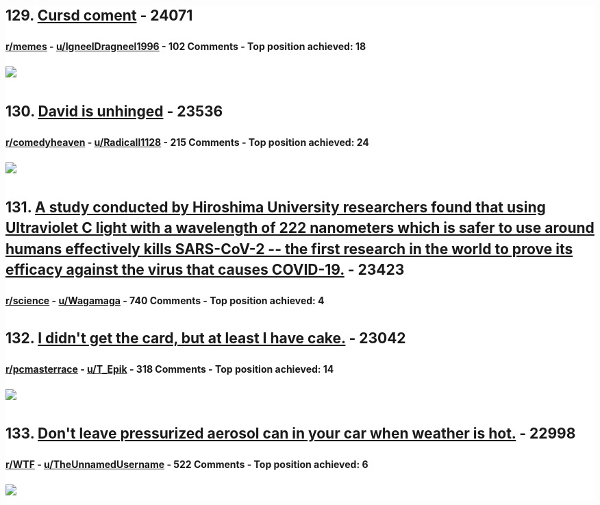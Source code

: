 ## 129. [Cursd coment](http://reddit.com/r/memes/comments/iv3a6q/cursd_coment/) - 24071
#### [r/memes](http://reddit.com/r/memes) - [u/IgneelDragneel1996](http://reddit.com/u/IgneelDragneel1996) - 102 Comments - Top position achieved: 18

<a href="https://i.redd.it/rlpif4trqvn51.jpg"><img src="https://b.thumbs.redditmedia.com/VENeyKYffPIW_qc2OyAw9RnjaKOAw7GasfX7nrOzVMg.jpg"></img></a>

## 130. [David is unhinged](http://reddit.com/r/comedyheaven/comments/iv5eyf/david_is_unhinged/) - 23536
#### [r/comedyheaven](http://reddit.com/r/comedyheaven) - [u/Radicall1128](http://reddit.com/u/Radicall1128) - 215 Comments - Top position achieved: 24

<a href="https://i.redd.it/3cnjyro5kwn51.jpg"><img src="https://b.thumbs.redditmedia.com/Xt9wrGo0OlQsHQZhse0iBEn2wHHqGd5Q-n1V9w1sGQc.jpg"></img></a>

## 131. [A study conducted by Hiroshima University researchers found that using Ultraviolet C light with a wavelength of 222 nanometers which is safer to use around humans effectively kills SARS-CoV-2 -- the first research in the world to prove its efficacy against the virus that causes COVID-19.](http://reddit.com/r/science/comments/iv1tue/a_study_conducted_by_hiroshima_university/) - 23423
#### [r/science](http://reddit.com/r/science) - [u/Wagamaga](http://reddit.com/u/Wagamaga) - 740 Comments - Top position achieved: 4

## 132. [I didn't get the card, but at least I have cake.](http://reddit.com/r/pcmasterrace/comments/iv39z2/i_didnt_get_the_card_but_at_least_i_have_cake/) - 23042
#### [r/pcmasterrace](http://reddit.com/r/pcmasterrace) - [u/T_Epik](http://reddit.com/u/T_Epik) - 318 Comments - Top position achieved: 14

<a href="https://i.redd.it/20wkx7uoqvn51.jpg"><img src="https://b.thumbs.redditmedia.com/1pfLDiVMkU7rBEQMhjEmu8aBMv12cZg1ICXgdXKj9bU.jpg"></img></a>

## 133. [Don't leave pressurized aerosol can in your car when weather is hot.](http://reddit.com/r/WTF/comments/iuwxjp/dont_leave_pressurized_aerosol_can_in_your_car/) - 22998
#### [r/WTF](http://reddit.com/r/WTF) - [u/TheUnnamedUsername](http://reddit.com/u/TheUnnamedUsername) - 522 Comments - Top position achieved: 6

<a href="https://v.redd.it/qy6k2o4p8tn51"><img src="https://a.thumbs.redditmedia.com/2STRrfSdo9JMcE2ggvvDPj9oLwwogOhlbjFmwQTeAw8.jpg"></img></a>
